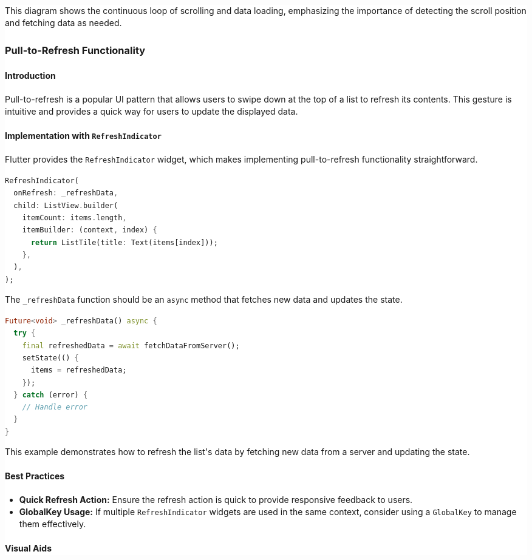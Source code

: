 This diagram shows the continuous loop of scrolling and data loading, emphasizing the importance of detecting the scroll position and fetching data as needed.

### Pull-to-Refresh Functionality

#### Introduction

Pull-to-refresh is a popular UI pattern that allows users to swipe down at the top of a list to refresh its contents. This gesture is intuitive and provides a quick way for users to update the displayed data.

#### Implementation with `RefreshIndicator`

Flutter provides the `RefreshIndicator` widget, which makes implementing pull-to-refresh functionality straightforward.

```dart
RefreshIndicator(
  onRefresh: _refreshData,
  child: ListView.builder(
    itemCount: items.length,
    itemBuilder: (context, index) {
      return ListTile(title: Text(items[index]));
    },
  ),
);
```

The `_refreshData` function should be an `async` method that fetches new data and updates the state.

```dart
Future<void> _refreshData() async {
  try {
    final refreshedData = await fetchDataFromServer();
    setState(() {
      items = refreshedData;
    });
  } catch (error) {
    // Handle error
  }
}
```

This example demonstrates how to refresh the list's data by fetching new data from a server and updating the state.

#### Best Practices

- **Quick Refresh Action:** Ensure the refresh action is quick to provide responsive feedback to users.
- **GlobalKey Usage:** If multiple `RefreshIndicator` widgets are used in the same context, consider using a `GlobalKey` to manage them effectively.

#### Visual Aids
